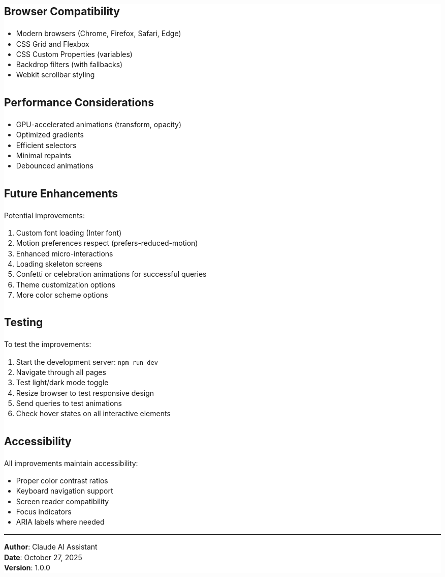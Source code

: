 ## Browser Compatibility

- Modern browsers (Chrome, Firefox, Safari, Edge)
- CSS Grid and Flexbox
- CSS Custom Properties (variables)
- Backdrop filters (with fallbacks)
- Webkit scrollbar styling

## Performance Considerations

- GPU-accelerated animations (transform, opacity)
- Optimized gradients
- Efficient selectors
- Minimal repaints
- Debounced animations

## Future Enhancements

Potential improvements:
1. Custom font loading (Inter font)
2. Motion preferences respect (prefers-reduced-motion)
3. Enhanced micro-interactions
4. Loading skeleton screens
5. Confetti or celebration animations for successful queries
6. Theme customization options
7. More color scheme options

## Testing

To test the improvements:
1. Start the development server: `npm run dev`
2. Navigate through all pages
3. Test light/dark mode toggle
4. Resize browser to test responsive design
5. Send queries to test animations
6. Check hover states on all interactive elements

## Accessibility

All improvements maintain accessibility:
- Proper color contrast ratios
- Keyboard navigation support
- Screen reader compatibility
- Focus indicators
- ARIA labels where needed

---

**Author**: Claude AI Assistant  
**Date**: October 27, 2025  
**Version**: 1.0.0

